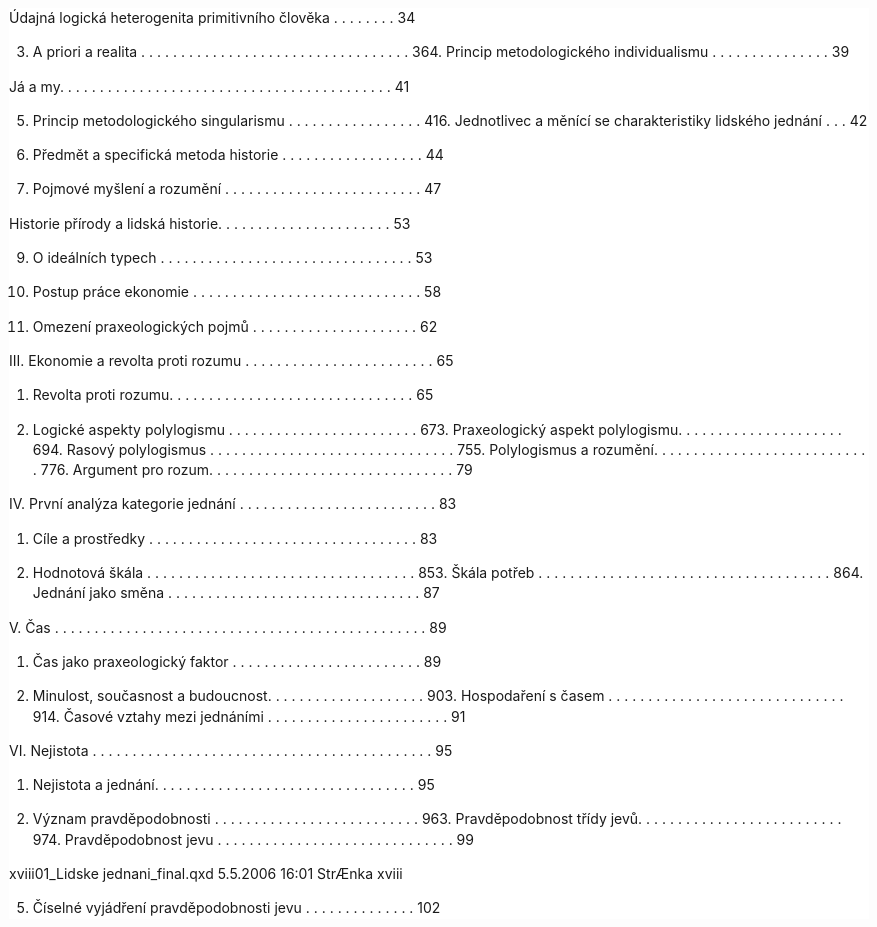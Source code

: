 Údajná logická heterogenita primitivního člověka . . . . . . . . 34

3. A priori a realita . . . . . . . . . . . . . . . . . . . . . . . . . . . . . . . . . . 364. Princip metodologického individualismu . . . . . . . . . . . . . . . 39

Já a my. . . . . . . . . . . . . . . . . . . . . . . . . . . . . . . . . . . . . . . . . . 41

5. Princip metodologického singularismu . . . . . . . . . . . . . . . . . 416. Jednotlivec a měnící se charakteristiky lidského jednání . . . 42

7. Předmět a specifická metoda historie . . . . . . . . . . . . . . . . . . 44

8. Pojmové myšlení a rozumění . . . . . . . . . . . . . . . . . . . . . . . . . 47

Historie přírody a lidská historie. . . . . . . . . . . . . . . . . . . . . . 53

9. O ideálních typech . . . . . . . . . . . . . . . . . . . . . . . . . . . . . . . . 53

10. Postup práce ekonomie . . . . . . . . . . . . . . . . . . . . . . . . . . . . . 58

11. Omezení praxeologických pojmů . . . . . . . . . . . . . . . . . . . . . 62

III. Ekonomie a revolta proti rozumu . . . . . . . . . . . . . . . . . . . . . . . . 65

1. Revolta proti rozumu. . . . . . . . . . . . . . . . . . . . . . . . . . . . . . . 65

2. Logické aspekty polylogismu . . . . . . . . . . . . . . . . . . . . . . . . 673. Praxeologický aspekt polylogismu. . . . . . . . . . . . . . . . . . . . . 694. Rasový polylogismus . . . . . . . . . . . . . . . . . . . . . . . . . . . . . . . 755. Polylogismus a rozumění. . . . . . . . . . . . . . . . . . . . . . . . . . . . 776. Argument pro rozum. . . . . . . . . . . . . . . . . . . . . . . . . . . . . . . 79

IV. První analýza kategorie jednání . . . . . . . . . . . . . . . . . . . . . . . . . 83

1. Cíle a prostředky . . . . . . . . . . . . . . . . . . . . . . . . . . . . . . . . . . 83

2. Hodnotová škála . . . . . . . . . . . . . . . . . . . . . . . . . . . . . . . . . . 853. Škála potřeb . . . . . . . . . . . . . . . . . . . . . . . . . . . . . . . . . . . . . 864. Jednání jako směna . . . . . . . . . . . . . . . . . . . . . . . . . . . . . . . . 87

V. Čas . . . . . . . . . . . . . . . . . . . . . . . . . . . . . . . . . . . . . . . . . . . . . . . 89

1. Čas jako praxeologický faktor . . . . . . . . . . . . . . . . . . . . . . . . 89

2. Minulost, současnost a budoucnost. . . . . . . . . . . . . . . . . . . . 903. Hospodaření s časem . . . . . . . . . . . . . . . . . . . . . . . . . . . . . . 914. Časové vztahy mezi jednáními . . . . . . . . . . . . . . . . . . . . . . . 91

VI. Nejistota . . . . . . . . . . . . . . . . . . . . . . . . . . . . . . . . . . . . . . . . . . . 95

1. Nejistota a jednání. . . . . . . . . . . . . . . . . . . . . . . . . . . . . . . . . 95

2. Význam pravděpodobnosti . . . . . . . . . . . . . . . . . . . . . . . . . . 963. Pravděpodobnost třídy jevů. . . . . . . . . . . . . . . . . . . . . . . . . . 974. Pravděpodobnost jevu . . . . . . . . . . . . . . . . . . . . . . . . . . . . . . 99

xviii01_Lidske jednani_final.qxd 5.5.2006 16:01 StrÆnka xviii

5. Číselné vyjádření pravděpodobnosti jevu . . . . . . . . . . . . . . 102
